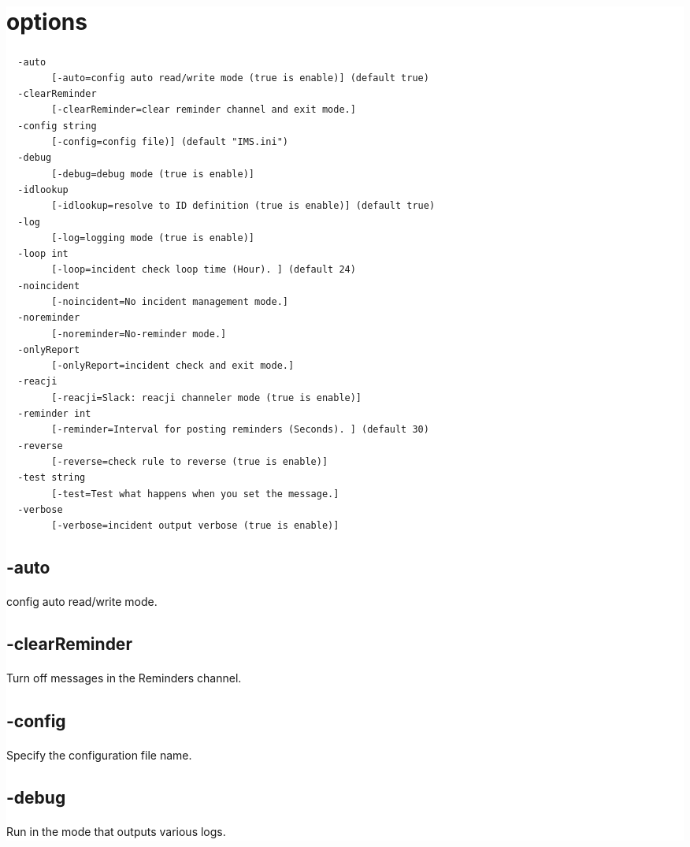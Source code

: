 # options

```
  -auto
        [-auto=config auto read/write mode (true is enable)] (default true)
  -clearReminder
        [-clearReminder=clear reminder channel and exit mode.]
  -config string
        [-config=config file)] (default "IMS.ini")
  -debug
        [-debug=debug mode (true is enable)]
  -idlookup
        [-idlookup=resolve to ID definition (true is enable)] (default true)
  -log
        [-log=logging mode (true is enable)]
  -loop int
        [-loop=incident check loop time (Hour). ] (default 24)
  -noincident
        [-noincident=No incident management mode.]
  -noreminder
        [-noreminder=No-reminder mode.]
  -onlyReport
        [-onlyReport=incident check and exit mode.]
  -reacji
        [-reacji=Slack: reacji channeler mode (true is enable)]
  -reminder int
        [-reminder=Interval for posting reminders (Seconds). ] (default 30)
  -reverse
        [-reverse=check rule to reverse (true is enable)]
  -test string
        [-test=Test what happens when you set the message.]
  -verbose
        [-verbose=incident output verbose (true is enable)]
```

## -auto

config auto read/write mode.

## -clearReminder

Turn off messages in the Reminders channel.

## -config

Specify the configuration file name.

## -debug

Run in the mode that outputs various logs.
